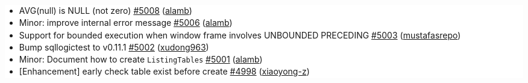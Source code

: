 - AVG\(null\) is NULL \(not zero\) [\#5008](https://github.com/apache/arrow-datafusion/pull/5008) ([alamb](https://github.com/alamb))
- Minor: improve internal error message [\#5006](https://github.com/apache/arrow-datafusion/pull/5006) ([alamb](https://github.com/alamb))
- Support for bounded execution when window frame involves UNBOUNDED PRECEDING [\#5003](https://github.com/apache/arrow-datafusion/pull/5003) ([mustafasrepo](https://github.com/mustafasrepo))
- Bump sqllogictest to v0.11.1 [\#5002](https://github.com/apache/arrow-datafusion/pull/5002) ([xudong963](https://github.com/xudong963))
- Minor: Document how to create `ListingTables` [\#5001](https://github.com/apache/arrow-datafusion/pull/5001) ([alamb](https://github.com/alamb))
- \[Enhancement\] early check table exist before create [\#4998](https://github.com/apache/arrow-datafusion/pull/4998) ([xiaoyong-z](https://github.com/xiaoyong-z))
